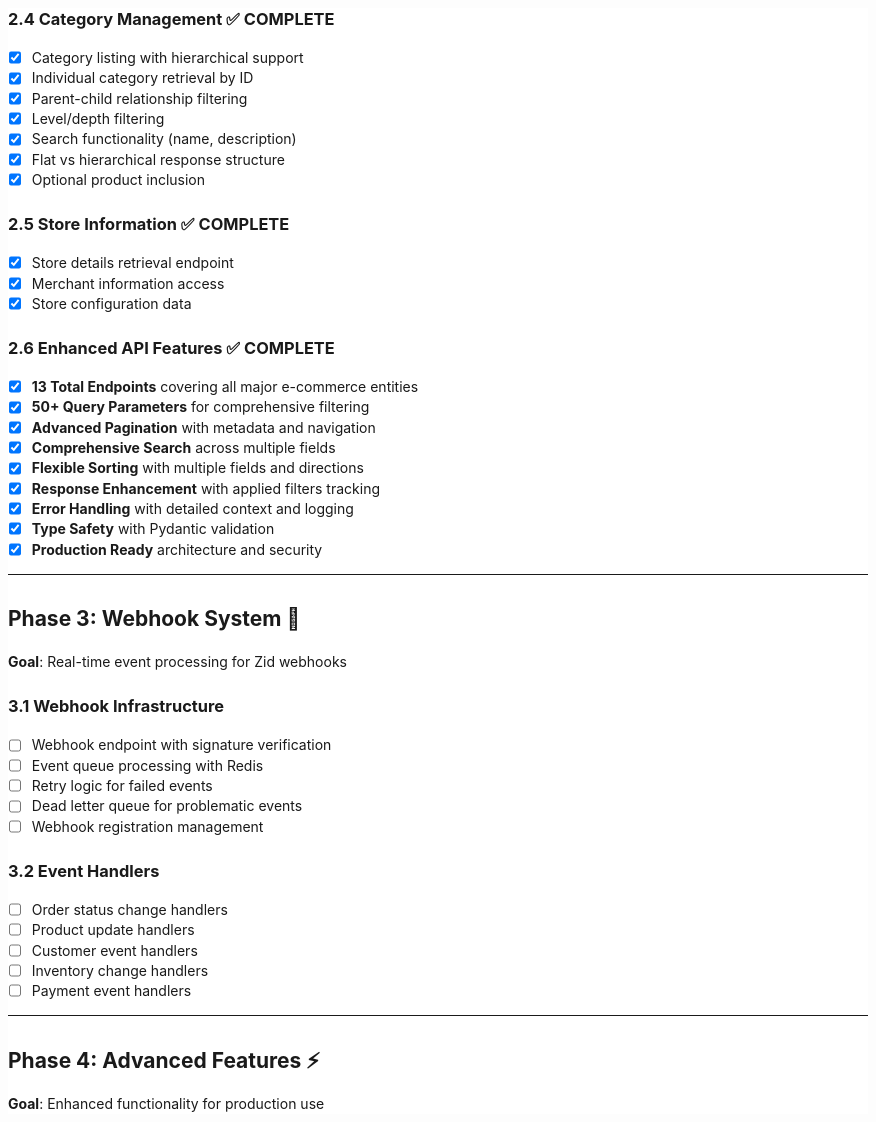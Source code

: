 ### 2.4 Category Management ✅ **COMPLETE**
- [x] Category listing with hierarchical support
- [x] Individual category retrieval by ID
- [x] Parent-child relationship filtering
- [x] Level/depth filtering
- [x] Search functionality (name, description)
- [x] Flat vs hierarchical response structure
- [x] Optional product inclusion

### 2.5 Store Information ✅ **COMPLETE**
- [x] Store details retrieval endpoint
- [x] Merchant information access
- [x] Store configuration data

### 2.6 Enhanced API Features ✅ **COMPLETE**
- [x] **13 Total Endpoints** covering all major e-commerce entities
- [x] **50+ Query Parameters** for comprehensive filtering
- [x] **Advanced Pagination** with metadata and navigation
- [x] **Comprehensive Search** across multiple fields
- [x] **Flexible Sorting** with multiple fields and directions
- [x] **Response Enhancement** with applied filters tracking
- [x] **Error Handling** with detailed context and logging
- [x] **Type Safety** with Pydantic validation
- [x] **Production Ready** architecture and security

---

## Phase 3: Webhook System 📡
**Goal**: Real-time event processing for Zid webhooks

### 3.1 Webhook Infrastructure
- [ ] Webhook endpoint with signature verification
- [ ] Event queue processing with Redis
- [ ] Retry logic for failed events
- [ ] Dead letter queue for problematic events
- [ ] Webhook registration management

### 3.2 Event Handlers
- [ ] Order status change handlers
- [ ] Product update handlers
- [ ] Customer event handlers
- [ ] Inventory change handlers
- [ ] Payment event handlers

---

## Phase 4: Advanced Features ⚡
**Goal**: Enhanced functionality for production use
